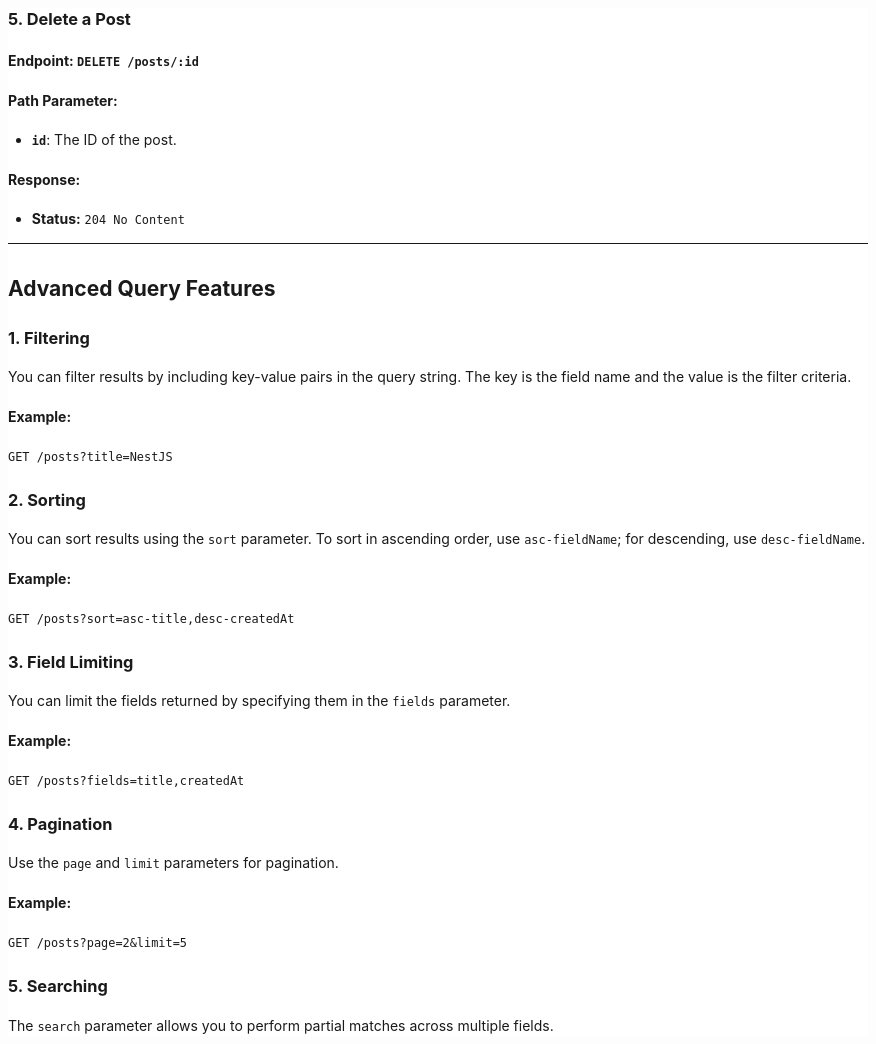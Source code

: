 ### 5. **Delete a Post**

#### **Endpoint:** `DELETE /posts/:id`

#### **Path Parameter:**

- **`id`**: The ID of the post.

#### **Response:**

- **Status:** `204 No Content`

---

## Advanced Query Features

### 1. **Filtering**

You can filter results by including key-value pairs in the query string. The key is the field name and the value is the filter criteria.

#### **Example:**

`GET /posts?title=NestJS`

### 2. **Sorting**

You can sort results using the `sort` parameter. To sort in ascending order, use `asc-fieldName`; for descending, use `desc-fieldName`.

#### **Example:**

`GET /posts?sort=asc-title,desc-createdAt`

### 3. **Field Limiting**

You can limit the fields returned by specifying them in the `fields` parameter.

#### **Example:**

`GET /posts?fields=title,createdAt`

### 4. **Pagination**

Use the `page` and `limit` parameters for pagination.

#### **Example:**

`GET /posts?page=2&limit=5`

### 5. **Searching**

The `search` parameter allows you to perform partial matches across multiple fields.
